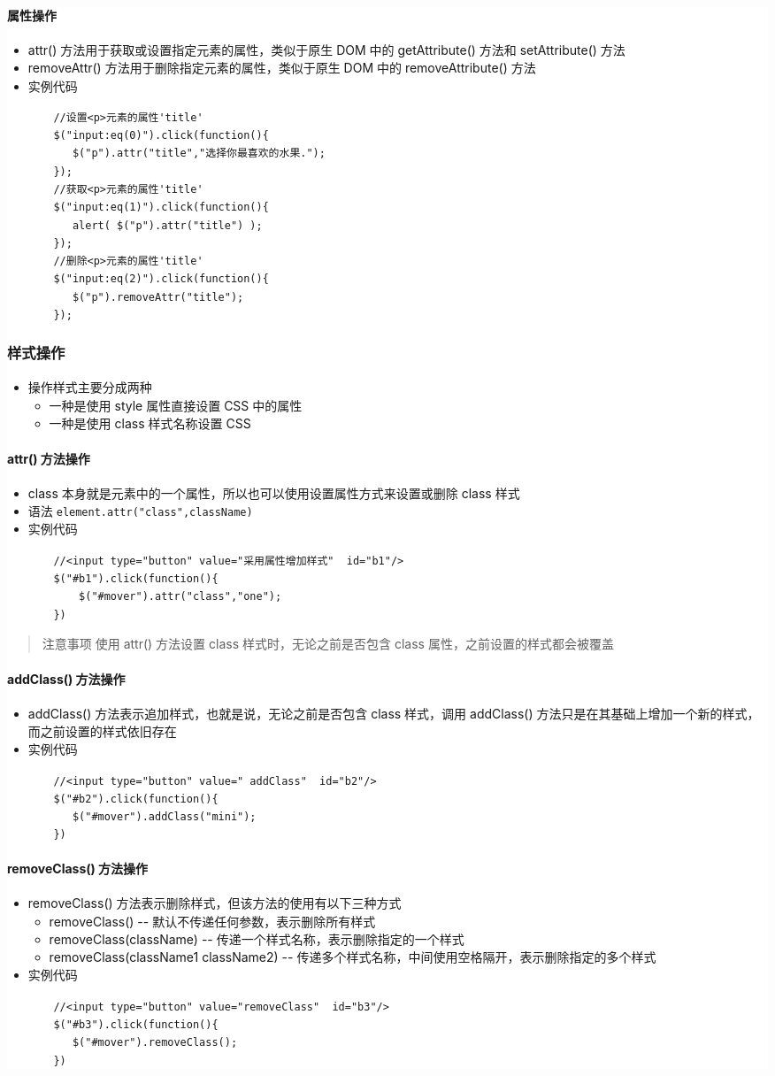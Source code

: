 #### 属性操作
- attr() 方法用于获取或设置指定元素的属性，类似于原生 DOM 中的 getAttribute() 方法和 setAttribute() 方法
- removeAttr() 方法用于删除指定元素的属性，类似于原生 DOM 中的 removeAttribute() 方法
- 实例代码
	```
		//设置<p>元素的属性'title'
		$("input:eq(0)").click(function(){
		   $("p").attr("title","选择你最喜欢的水果.");
		});
		//获取<p>元素的属性'title'
		$("input:eq(1)").click(function(){
		   alert( $("p").attr("title") );
		});
		//删除<p>元素的属性'title'
		$("input:eq(2)").click(function(){
		   $("p").removeAttr("title");
		});
	```

### 样式操作
- 操作样式主要分成两种
	- 一种是使用 style 属性直接设置 CSS 中的属性
	- 一种是使用 class 样式名称设置 CSS

#### attr() 方法操作
- class 本身就是元素中的一个属性，所以也可以使用设置属性方式来设置或删除 class 样式
- 语法
	`element.attr("class",className)`
- 实例代码
	```
		//<input type="button" value="采用属性增加样式"  id="b1"/>
		$("#b1").click(function(){
	   		$("#mover").attr("class","one");
		})
	```
> 注意事项
> 使用 attr() 方法设置 class 样式时，无论之前是否包含 class 属性，之前设置的样式都会被覆盖

#### addClass() 方法操作
- addClass() 方法表示追加样式，也就是说，无论之前是否包含 class 样式，调用 addClass() 方法只是在其基础上增加一个新的样式，而之前设置的样式依旧存在
- 实例代码
	```
		//<input type="button" value=" addClass"  id="b2"/>
		$("#b2").click(function(){
		   $("#mover").addClass("mini");
		})
	```

#### removeClass() 方法操作
- removeClass() 方法表示删除样式，但该方法的使用有以下三种方式
	- removeClass() -- 默认不传递任何参数，表示删除所有样式
	- removeClass(className) -- 传递一个样式名称，表示删除指定的一个样式
	- removeClass(className1 className2) -- 传递多个样式名称，中间使用空格隔开，表示删除指定的多个样式
- 实例代码
	```
		//<input type="button" value="removeClass"  id="b3"/>
		$("#b3").click(function(){
		   $("#mover").removeClass();
		})
	```
